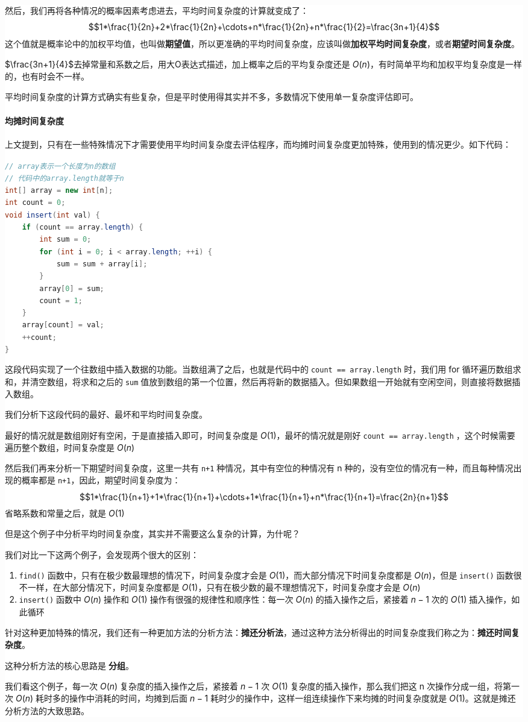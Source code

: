 然后，我们再将各种情况的概率因素考虑进去，平均时间复杂度的计算就变成了：$$1*\frac{1}{2n}+2*\frac{1}{2n}+\cdots+n*\frac{1}{2n}+n*\frac{1}{2}=\frac{3n+1}{4}$$
这个值就是概率论中的加权平均值，也叫做**期望值**，所以更准确的平均时间复杂度，应该叫做**加权平均时间复杂度**，或者**期望时间复杂度**。

$\frac{3n+1}{4}$去掉常量和系数之后，用大O表达式描述，加上概率之后的平均复杂度还是 $O(n)$，有时简单平均和加权平均复杂度是一样的，也有时会不一样。

平均时间复杂度的计算方式确实有些复杂，但是平时使用得其实并不多，多数情况下使用单一复杂度评估即可。

#### 均摊时间复杂度

上文提到，只有在一些特殊情况下才需要使用平均时间复杂度去评估程序，而均摊时间复杂度更加特殊，使用到的情况更少。如下代码：

```java
// array表示一个长度为n的数组 
// 代码中的array.length就等于n 
int[] array = new int[n]; 
int count = 0; 
void insert(int val) { 
	if (count == array.length) {
		int sum = 0; 
		for (int i = 0; i < array.length; ++i) { 
			sum = sum + array[i]; 
		} 
		array[0] = sum; 
		count = 1; 
	} 
	array[count] = val; 
	++count; 
}
```

这段代码实现了一个往数组中插入数据的功能。当数组满了之后，也就是代码中的 `count == array.length` 时，我们用 for 循环遍历数组求和，并清空数组，将求和之后的 `sum` 值放到数组的第一个位置，然后再将新的数据插入。但如果数组一开始就有空闲空间，则直接将数据插入数组。

我们分析下这段代码的最好、最坏和平均时间复杂度。

最好的情况就是数组刚好有空闲，于是直接插入即可，时间复杂度是 $O(1)$，最坏的情况就是刚好  `count == array.length` ，这个时候需要遍历整个数组，时间复杂度是 $O(n)$

然后我们再来分析一下期望时间复杂度，这里一共有 `n+1` 种情况，其中有空位的种情况有 n 种的，没有空位的情况有一种，而且每种情况出现的概率都是 `n+1`，因此，期望时间复杂度为：
$$1*\frac{1}{n+1}+1*\frac{1}{n+1}+\cdots+1*\frac{1}{n+1}+n*\frac{1}{n+1}=\frac{2n}{n+1}$$
省略系数和常量之后，就是 $O(1)$

但是这个例子中分析平均时间复杂度，其实并不需要这么复杂的计算，为什呢？

我们对比一下这两个例子，会发现两个很大的区别：

1. `find()` 函数中，只有在极少数最理想的情况下，时间复杂度才会是 $O(1)$，而大部分情况下时间复杂度都是 $O(n)$，但是 `insert()` 函数很不一样，在大部分情况下，时间复杂度都是 $O(1)$，只有在极少数的最不理想情况下，时间复杂度才会是 $O(n)$
2. `insert()` 函数中 $O(n)$ 操作和 $O(1)$ 操作有很强的规律性和顺序性：每一次 $O(n)$ 的插入操作之后，紧接着 $n-1$ 次的 $O(1)$ 插入操作，如此循环

针对这种更加特殊的情况，我们还有一种更加方法的分析方法：**摊还分析法**，通过这种方法分析得出的时间复杂度我们称之为：**摊还时间复杂度**。

这种分析方法的核心思路是 **分组**。

我们看这个例子，每一次 $O(n)$ 复杂度的插入操作之后，紧接着 $n-1$ 次 $O(1)$ 复杂度的插入操作，那么我们把这 n 次操作分成一组，将第一次 $O(n)$ 耗时多的操作中消耗的时间，均摊到后面 $n-1$ 耗时少的操作中，这样一组连续操作下来均摊的时间复杂度就是 $O(1)$。这就是摊还分析方法的大致思路。
